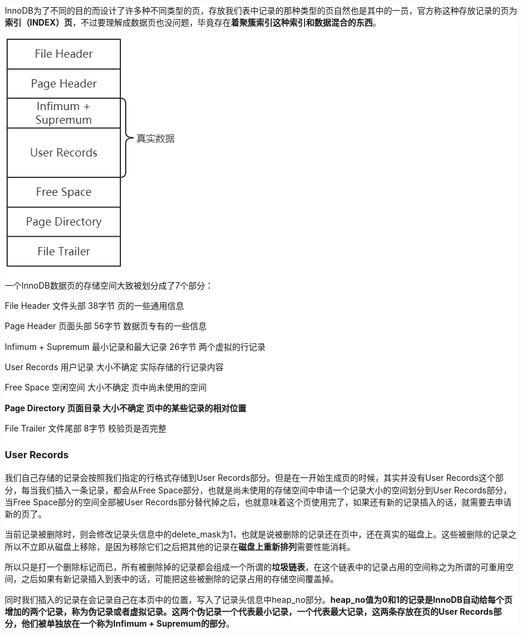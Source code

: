 InnoDB为了不同的目的而设计了许多种不同类型的页，存放我们表中记录的那种类型的页自然也是其中的一员，官方称这种存放记录的页为**索引（INDEX）页**，不过要理解成数据页也没问题，毕竟存在**着聚簇索引这种索引和数据混合的东西**。

  ![img](./13%E3%80%81InnoDB%E5%BC%95%E6%93%8E%E5%BA%95%E5%B1%82%E5%AD%98%E5%82%A8%E5%92%8C%E7%BC%93%E5%AD%98%E5%8E%9F%E7%90%86.assets/20211229232345.png)

一个InnoDB数据页的存储空间大致被划分成了7个部分：

File Header	文件头部	38字节	页的一些通用信息

Page Header	页面头部	56字节	数据页专有的一些信息

Infimum + Supremum	最小记录和最大记录	26字节	两个虚拟的行记录

User Records	用户记录	大小不确定	实际存储的行记录内容

Free Space	空闲空间	大小不确定	页中尚未使用的空间

**Page Directory	页面目录	大小不确定	页中的某些记录的相对位置**

File Trailer	文件尾部	8字节	校验页是否完整

### **User Records**

我们自己存储的记录会按照我们指定的行格式存储到User Records部分。但是在一开始生成页的时候，其实并没有User Records这个部分，每当我们插入一条记录，都会从Free Space部分，也就是尚未使用的存储空间中申请一个记录大小的空间划分到User Records部分，当Free Space部分的空间全部被User Records部分替代掉之后，也就意味着这个页使用完了，如果还有新的记录插入的话，就需要去申请新的页了。

当前记录被删除时，则会修改记录头信息中的delete_mask为1，也就是说被删除的记录还在页中，还在真实的磁盘上。这些被删除的记录之所以不立即从磁盘上移除，是因为移除它们之后把其他的记录在**磁盘上重新排列**需要性能消耗。

所以只是打一个删除标记而已，所有被删除掉的记录都会组成一个所谓的**垃圾链表**，在这个链表中的记录占用的空间称之为所谓的可重用空间，之后如果有新记录插入到表中的话，可能把这些被删除的记录占用的存储空间覆盖掉。

同时我们插入的记录在会记录自己在本页中的位置，写入了记录头信息中heap_no部分。**heap_no值为0和1的记录是InnoDB自动给每个页增加的两个记录，称为伪记录或者虚拟记录。这两个伪记录一个代表最小记录，一个代表最大记录，这两条存放在页的User Records部分，他们被单独放在一个称为Infimum + Supremum的部分**。
